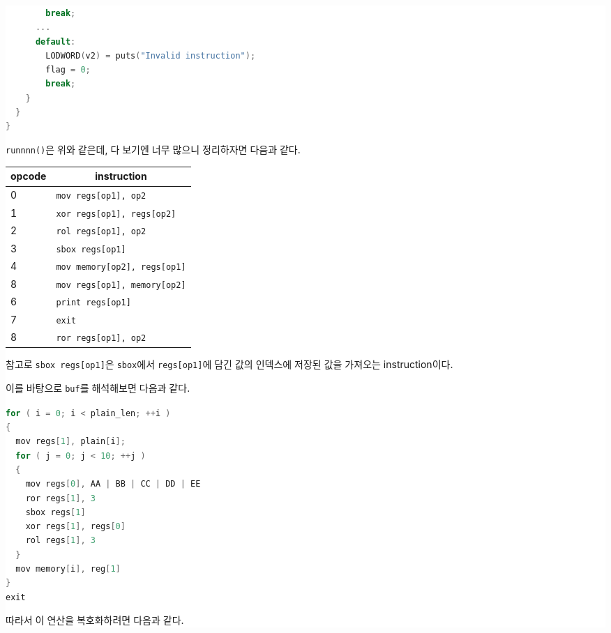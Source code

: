``` c
        break;
      ...
      default:
        LODWORD(v2) = puts("Invalid instruction");
        flag = 0;
        break;
    }
  }
}
```

`runnnn()`은 위와 같은데, 다 보기엔 너무 많으니 정리하자면 다음과 같다.

|opcode|instruction|
|------|-----------|
|0     |`mov regs[op1], op2`|
|1     |`xor regs[op1], regs[op2]`|
|2     |`rol regs[op1], op2`|
|3     |`sbox regs[op1]`|
|4     |`mov memory[op2], regs[op1]`|
|8     |`mov regs[op1], memory[op2]`|
|6     |`print regs[op1]`|
|7     |`exit`|
|8     |`ror regs[op1], op2`|

참고로 `sbox regs[op1]`은 `sbox`에서 `regs[op1]`에 담긴 값의 인덱스에 저장된 값을 가져오는 instruction이다.

이를 바탕으로 `buf`를 해석해보면 다음과 같다.

``` c
for ( i = 0; i < plain_len; ++i )
{
  mov regs[1], plain[i];
  for ( j = 0; j < 10; ++j )
  {
    mov regs[0], AA | BB | CC | DD | EE
    ror regs[1], 3
    sbox regs[1]
    xor regs[1], regs[0]
    rol regs[1], 3
  }
  mov memory[i], reg[1]
}
exit
```

따라서 이 연산을 복호화하려면 다음과 같다.
